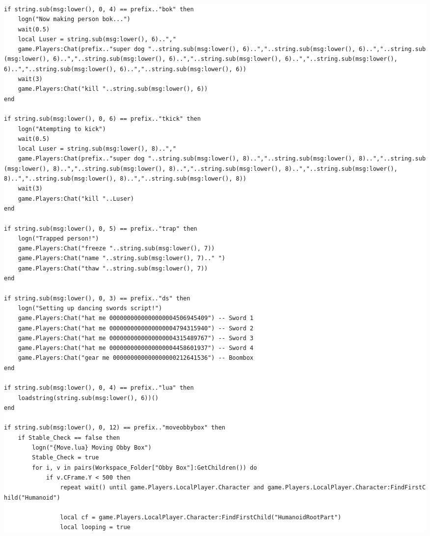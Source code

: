 	if string.sub(msg:lower(), 0, 4) == prefix.."bok" then
		logn("Now making person bok...")
		wait(0.5)
		local Luser = string.sub(msg:lower(), 6)..","
		game.Players:Chat(prefix.."super dog "..string.sub(msg:lower(), 6)..","..string.sub(msg:lower(), 6)..","..string.sub(msg:lower(), 6)..","..string.sub(msg:lower(), 6)..","..string.sub(msg:lower(), 6)..","..string.sub(msg:lower(), 6)..","..string.sub(msg:lower(), 6)..","..string.sub(msg:lower(), 6))
		wait(3)
		game.Players:Chat("kill "..string.sub(msg:lower(), 6))
	end
	
	if string.sub(msg:lower(), 0, 6) == prefix.."tkick" then
		logn("Atempting to kick")
		wait(0.5)
		local Luser = string.sub(msg:lower(), 8)..","
		game.Players:Chat(prefix.."super dog "..string.sub(msg:lower(), 8)..","..string.sub(msg:lower(), 8)..","..string.sub(msg:lower(), 8)..","..string.sub(msg:lower(), 8)..","..string.sub(msg:lower(), 8)..","..string.sub(msg:lower(), 8)..","..string.sub(msg:lower(), 8)..","..string.sub(msg:lower(), 8))
		wait(3)
		game.Players:Chat("kill "..Luser)
	end
	
	if string.sub(msg:lower(), 0, 5) == prefix.."trap" then
		logn("Trapped person!")
		game.Players:Chat("freeze "..string.sub(msg:lower(), 7))
		game.Players:Chat("name "..string.sub(msg:lower(), 7).." ")
		game.Players:Chat("thaw "..string.sub(msg:lower(), 7))
	end
	
	if string.sub(msg:lower(), 0, 3) == prefix.."ds" then
		logn("Setting up dancing swords script!")
		game.Players:Chat("hat me 0000000000000000004506945409") -- Sword 1
		game.Players:Chat("hat me 0000000000000000004794315940") -- Sword 2
		game.Players:Chat("hat me 0000000000000000004315489767") -- Sword 3
		game.Players:Chat("hat me 0000000000000000004458601937") -- Sword 4
		game.Players:Chat("gear me 000000000000000000212641536") -- Boombox
	end
	
	if string.sub(msg:lower(), 0, 4) == prefix.."lua" then
		loadstring(string.sub(msg:lower(), 6))()
	end
	
	if string.sub(msg:lower(), 0, 12) == prefix.."moveobbybox" then
        if Stable_Check == false then
            logn("{Move.lua} Moving Obby Box")
            Stable_Check = true
            for i, v in pairs(Workspace_Folder["Obby Box"]:GetChildren()) do
                if v.CFrame.Y < 500 then
                    repeat wait() until game.Players.LocalPlayer.Character and game.Players.LocalPlayer.Character:FindFirstChild("Humanoid")

                    local cf = game.Players.LocalPlayer.Character:FindFirstChild("HumanoidRootPart")
                    local looping = true
